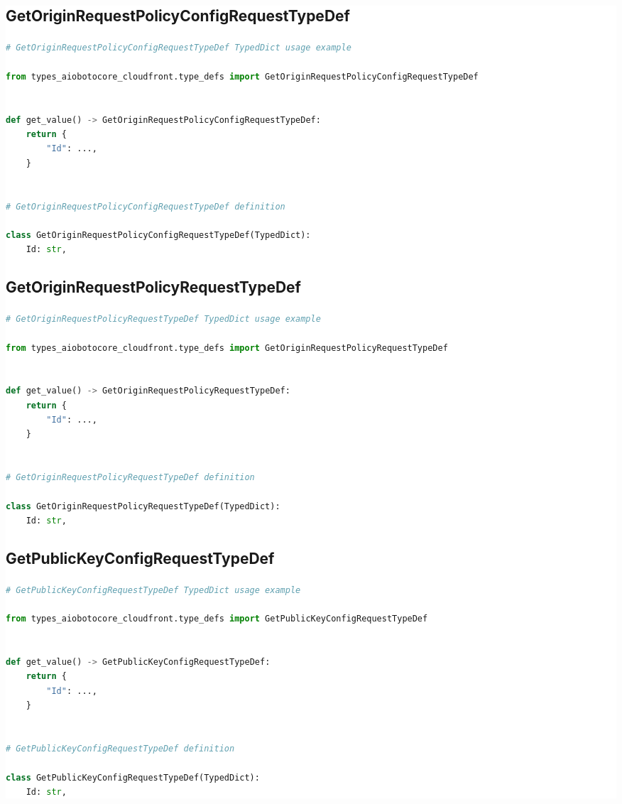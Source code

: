 
## GetOriginRequestPolicyConfigRequestTypeDef

```python
# GetOriginRequestPolicyConfigRequestTypeDef TypedDict usage example

from types_aiobotocore_cloudfront.type_defs import GetOriginRequestPolicyConfigRequestTypeDef


def get_value() -> GetOriginRequestPolicyConfigRequestTypeDef:
    return {
        "Id": ...,
    }


# GetOriginRequestPolicyConfigRequestTypeDef definition

class GetOriginRequestPolicyConfigRequestTypeDef(TypedDict):
    Id: str,
```


## GetOriginRequestPolicyRequestTypeDef

```python
# GetOriginRequestPolicyRequestTypeDef TypedDict usage example

from types_aiobotocore_cloudfront.type_defs import GetOriginRequestPolicyRequestTypeDef


def get_value() -> GetOriginRequestPolicyRequestTypeDef:
    return {
        "Id": ...,
    }


# GetOriginRequestPolicyRequestTypeDef definition

class GetOriginRequestPolicyRequestTypeDef(TypedDict):
    Id: str,
```


## GetPublicKeyConfigRequestTypeDef

```python
# GetPublicKeyConfigRequestTypeDef TypedDict usage example

from types_aiobotocore_cloudfront.type_defs import GetPublicKeyConfigRequestTypeDef


def get_value() -> GetPublicKeyConfigRequestTypeDef:
    return {
        "Id": ...,
    }


# GetPublicKeyConfigRequestTypeDef definition

class GetPublicKeyConfigRequestTypeDef(TypedDict):
    Id: str,
```
